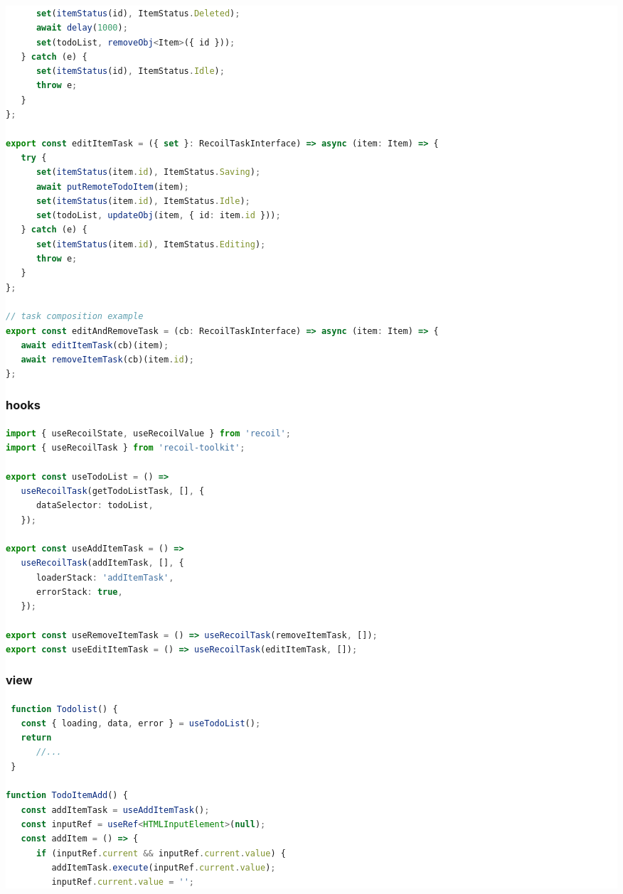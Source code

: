 ```typescript
      set(itemStatus(id), ItemStatus.Deleted);
      await delay(1000);
      set(todoList, removeObj<Item>({ id }));
   } catch (e) {
      set(itemStatus(id), ItemStatus.Idle);
      throw e;
   }
};

export const editItemTask = ({ set }: RecoilTaskInterface) => async (item: Item) => {
   try {
      set(itemStatus(item.id), ItemStatus.Saving);
      await putRemoteTodoItem(item);
      set(itemStatus(item.id), ItemStatus.Idle);
      set(todoList, updateObj(item, { id: item.id }));
   } catch (e) {
      set(itemStatus(item.id), ItemStatus.Editing);
      throw e;
   }
};

// task composition example
export const editAndRemoveTask = (cb: RecoilTaskInterface) => async (item: Item) => {
   await editItemTask(cb)(item);
   await removeItemTask(cb)(item.id);
};
```

### hooks
```typescript
import { useRecoilState, useRecoilValue } from 'recoil';
import { useRecoilTask } from 'recoil-toolkit';

export const useTodoList = () =>
   useRecoilTask(getTodoListTask, [], {
      dataSelector: todoList,
   });

export const useAddItemTask = () =>
   useRecoilTask(addItemTask, [], {
      loaderStack: 'addItemTask',
      errorStack: true,
   });

export const useRemoveItemTask = () => useRecoilTask(removeItemTask, []);
export const useEditItemTask = () => useRecoilTask(editItemTask, []);
```

### view
```typescript
 function Todolist() {
   const { loading, data, error } = useTodoList();
   return 
      //...
 }    

function TodoItemAdd() {
   const addItemTask = useAddItemTask();
   const inputRef = useRef<HTMLInputElement>(null);
   const addItem = () => {
      if (inputRef.current && inputRef.current.value) {
         addItemTask.execute(inputRef.current.value);
         inputRef.current.value = '';
```